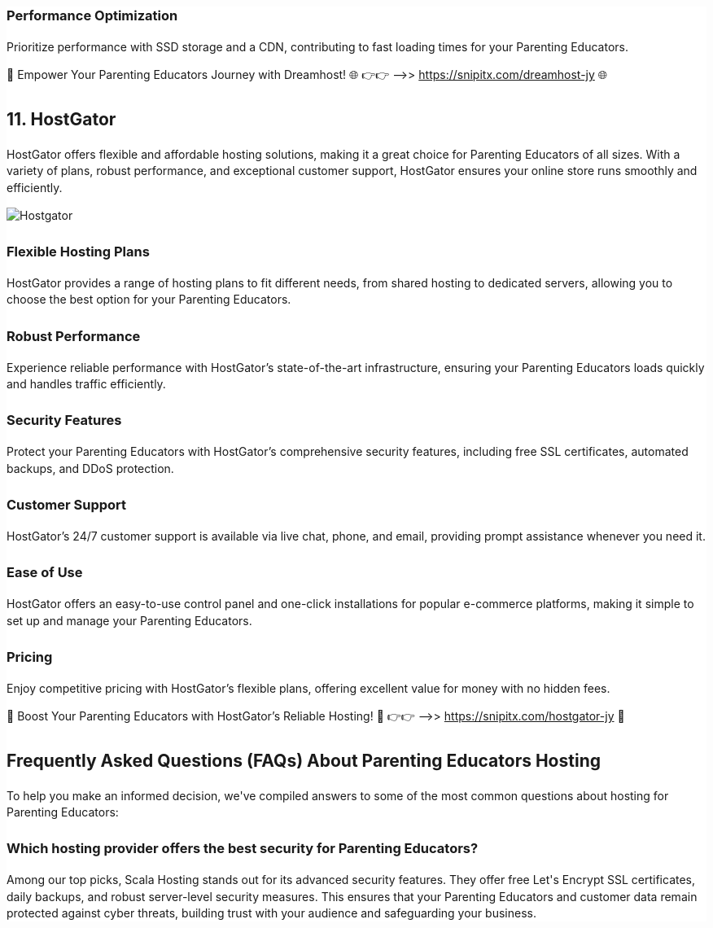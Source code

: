 ### Performance Optimization
Prioritize performance with SSD storage and a CDN, contributing to fast loading times for your Parenting Educators.

🚀 Empower Your Parenting Educators Journey with Dreamhost! 🌐
👉👉 -->> https://snipitx.com/dreamhost-jy 🌐

## 11. HostGator

HostGator offers flexible and affordable hosting solutions, making it a great choice for Parenting Educators of all sizes. With a variety of plans, robust performance, and exceptional customer support, HostGator ensures your online store runs smoothly and efficiently.

![Hostgator](https://i.imgur.com/SNC0dSu.jpeg "Hostgator Hosting")

### Flexible Hosting Plans
HostGator provides a range of hosting plans to fit different needs, from shared hosting to dedicated servers, allowing you to choose the best option for your Parenting Educators.

### Robust Performance
Experience reliable performance with HostGator’s state-of-the-art infrastructure, ensuring your Parenting Educators loads quickly and handles traffic efficiently.

### Security Features
Protect your Parenting Educators with HostGator’s comprehensive security features, including free SSL certificates, automated backups, and DDoS protection.

### Customer Support
HostGator’s 24/7 customer support is available via live chat, phone, and email, providing prompt assistance whenever you need it.

### Ease of Use
HostGator offers an easy-to-use control panel and one-click installations for popular e-commerce platforms, making it simple to set up and manage your Parenting Educators.

### Pricing
Enjoy competitive pricing with HostGator’s flexible plans, offering excellent value for money with no hidden fees.

🌟 Boost Your Parenting Educators with HostGator’s Reliable Hosting! 🚀
👉👉 -->> https://snipitx.com/hostgator-jy 🚀

## Frequently Asked Questions (FAQs) About Parenting Educators Hosting

To help you make an informed decision, we've compiled answers to some of the most common questions about hosting for Parenting Educators:

### Which hosting provider offers the best security for Parenting Educators? 
Among our top picks, Scala Hosting stands out for its advanced security features. They offer free Let's Encrypt SSL certificates, daily backups, and robust server-level security measures. This ensures that your Parenting Educators and customer data remain protected against cyber threats, building trust with your audience and safeguarding your business.
